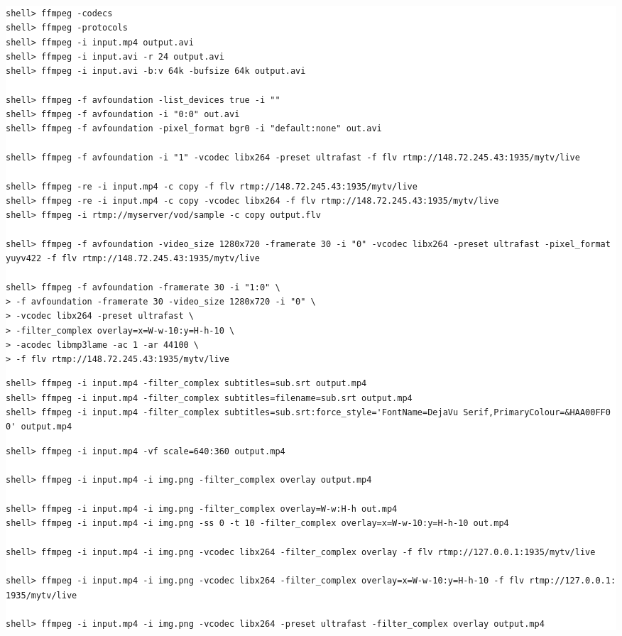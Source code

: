 ```console
shell> ffmpeg -codecs
shell> ffmpeg -protocols 
shell> ffmpeg -i input.mp4 output.avi
shell> ffmpeg -i input.avi -r 24 output.avi
shell> ffmpeg -i input.avi -b:v 64k -bufsize 64k output.avi

shell> ffmpeg -f avfoundation -list_devices true -i ""
shell> ffmpeg -f avfoundation -i "0:0" out.avi
shell> ffmpeg -f avfoundation -pixel_format bgr0 -i "default:none" out.avi

shell> ffmpeg -f avfoundation -i "1" -vcodec libx264 -preset ultrafast -f flv rtmp://148.72.245.43:1935/mytv/live

shell> ffmpeg -re -i input.mp4 -c copy -f flv rtmp://148.72.245.43:1935/mytv/live
shell> ffmpeg -re -i input.mp4 -c copy -vcodec libx264 -f flv rtmp://148.72.245.43:1935/mytv/live
shell> ffmpeg -i rtmp://myserver/vod/sample -c copy output.flv

shell> ffmpeg -f avfoundation -video_size 1280x720 -framerate 30 -i "0" -vcodec libx264 -preset ultrafast -pixel_format yuyv422 -f flv rtmp://148.72.245.43:1935/mytv/live

shell> ffmpeg -f avfoundation -framerate 30 -i "1:0" \
> -f avfoundation -framerate 30 -video_size 1280x720 -i "0" \
> -vcodec libx264 -preset ultrafast \
> -filter_complex overlay=x=W-w-10:y=H-h-10 \
> -acodec libmp3lame -ac 1 -ar 44100 \
> -f flv rtmp://148.72.245.43:1935/mytv/live   
```

```console
shell> ffmpeg -i input.mp4 -filter_complex subtitles=sub.srt output.mp4
shell> ffmpeg -i input.mp4 -filter_complex subtitles=filename=sub.srt output.mp4
shell> ffmpeg -i input.mp4 -filter_complex subtitles=sub.srt:force_style='FontName=DejaVu Serif,PrimaryColour=&HAA00FF00' output.mp4
```

```console
shell> ffmpeg -i input.mp4 -vf scale=640:360 output.mp4

shell> ffmpeg -i input.mp4 -i img.png -filter_complex overlay output.mp4  

shell> ffmpeg -i input.mp4 -i img.png -filter_complex overlay=W-w:H-h out.mp4
shell> ffmpeg -i input.mp4 -i img.png -ss 0 -t 10 -filter_complex overlay=x=W-w-10:y=H-h-10 out.mp4

shell> ffmpeg -i input.mp4 -i img.png -vcodec libx264 -filter_complex overlay -f flv rtmp://127.0.0.1:1935/mytv/live

shell> ffmpeg -i input.mp4 -i img.png -vcodec libx264 -filter_complex overlay=x=W-w-10:y=H-h-10 -f flv rtmp://127.0.0.1:1935/mytv/live

shell> ffmpeg -i input.mp4 -i img.png -vcodec libx264 -preset ultrafast -filter_complex overlay output.mp4 
```
